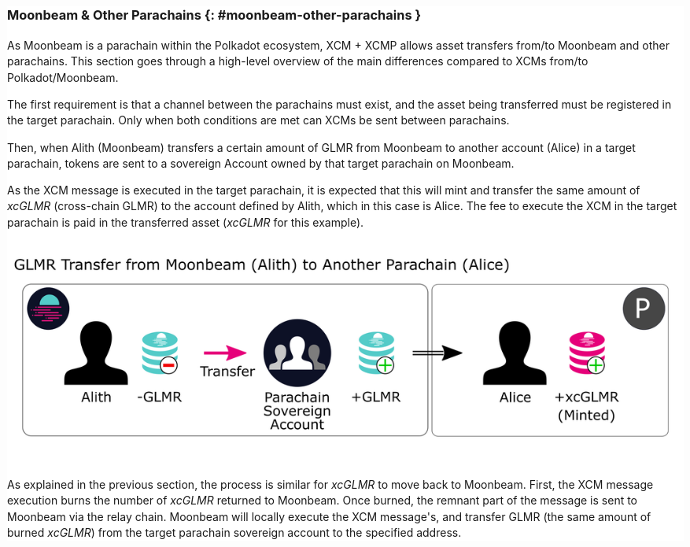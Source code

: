 ### Moonbeam & Other Parachains {: #moonbeam-other-parachains }

As Moonbeam is a parachain within the Polkadot ecosystem, XCM + XCMP allows asset transfers from/to Moonbeam and other parachains. This section goes through a high-level overview of the main differences compared to XCMs from/to Polkadot/Moonbeam. 

The first requirement is that a channel between the parachains must exist, and the asset being transferred must be registered in the target parachain. Only when both conditions are met can XCMs be sent between parachains.

Then, when Alith (Moonbeam) transfers a certain amount of GLMR from Moonbeam to another account (Alice) in a target parachain, tokens are sent to a sovereign Account owned by that target parachain on Moonbeam.

As the XCM message is executed in the target parachain, it is expected that this will mint and transfer the same amount of _xcGLMR_ (cross-chain GLMR) to the account defined by Alith, which in this case is Alice. The fee to execute the XCM in the target parachain is paid in the transferred asset (_xcGLMR_ for this example).

![Transfers from Moonbeam to another Parachain](/images/builders/interoperability/xcm/overview/overview-7.png)

As explained in the previous section, the process is similar for _xcGLMR_ to move back to Moonbeam. First, the XCM message execution burns the number of _xcGLMR_ returned to Moonbeam. Once burned, the remnant part of the message is sent to Moonbeam via the relay chain. Moonbeam will locally execute the XCM message's, and transfer GLMR (the same amount of burned _xcGLMR_) from the target parachain sovereign account to the specified address.
